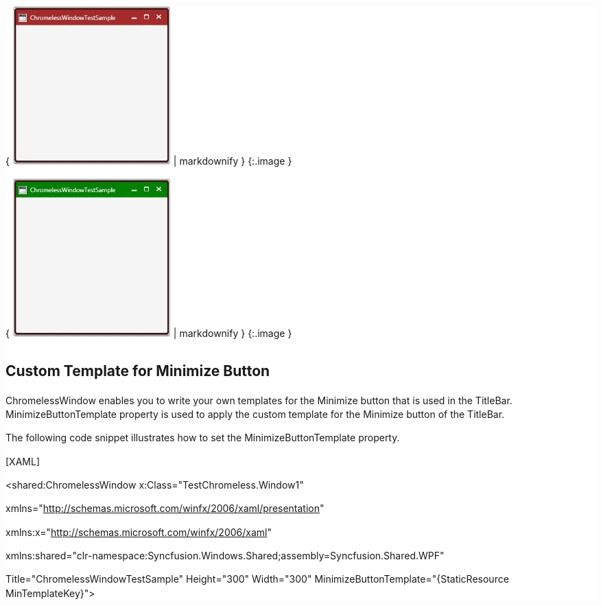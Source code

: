 

{ ![](Styles-and-Templates_images/Styles-and-Templates_img1.jpeg) | markdownify }
{:.image }




{ ![](Styles-and-Templates_images/Styles-and-Templates_img2.jpeg) | markdownify }
{:.image }


## Custom Template for Minimize Button

ChromelessWindow enables you to write your own templates for the Minimize button that is used in the TitleBar. MinimizeButtonTemplate property is used to apply the custom template for the Minimize button of the TitleBar.

The following code snippet illustrates how to set the MinimizeButtonTemplate property.

[XAML]



<shared:ChromelessWindow x:Class="TestChromeless.Window1"

xmlns="http://schemas.microsoft.com/winfx/2006/xaml/presentation"

xmlns:x="http://schemas.microsoft.com/winfx/2006/xaml"

xmlns:shared="clr-namespace:Syncfusion.Windows.Shared;assembly=Syncfusion.Shared.WPF"

Title="ChromelessWindowTestSample"  Height="300" Width="300"  MinimizeButtonTemplate="{StaticResource  MinTemplateKey}">
